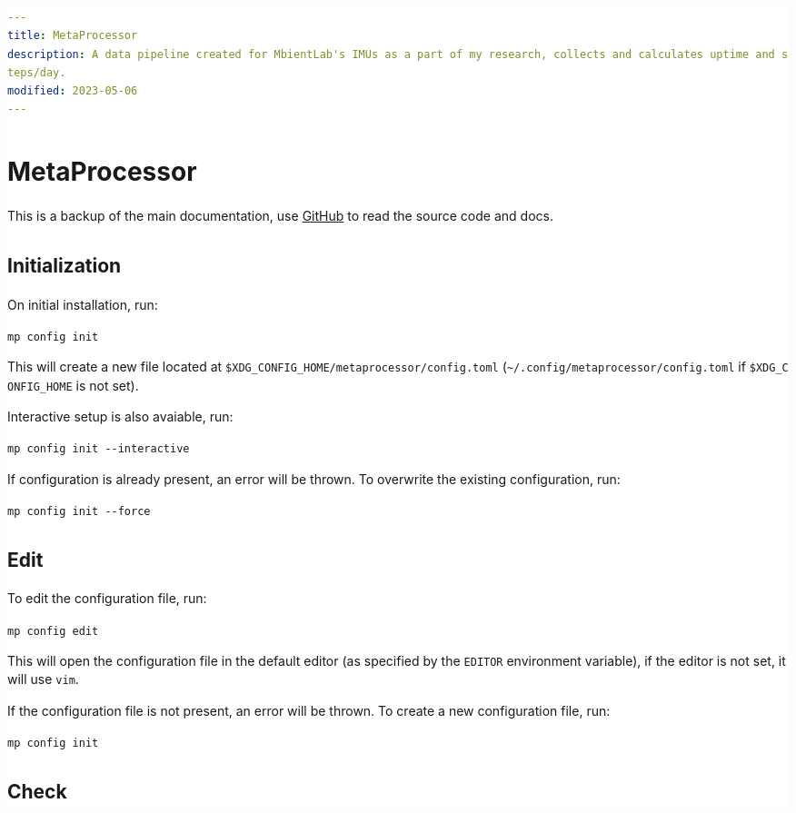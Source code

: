 ```yaml
---
title: MetaProcessor
description: A data pipeline created for MbientLab's IMUs as a part of my research, collects and calculates uptime and steps/day.
modified: 2023-05-06
---
```


# MetaProcessor

This is a backup of the main documentation, use [GitHub](https://github.com/stepbrobd/metaprocessor) to read the source code and docs.

## Initialization

On initial installation, run:

```shell
mp config init
```

This will create a new file located at `$XDG_CONFIG_HOME/metaprocessor/config.toml` (`~/.config/metaprocessor/config.toml` if `$XDG_CONFIG_HOME` is not set).

Interactive setup is also avaiable, run:

```shell
mp config init --interactive
```

If configuration is already present, an error will be thrown. To overwrite the existing configuration, run:

```shell
mp config init --force
```

## Edit

To edit the configuration file, run:

```shell
mp config edit
```

This will open the configuration file in the default editor (as specified by the `EDITOR` environment variable), if the editor is not set, it will use `vim`.

If the configuration file is not present, an error will be thrown. To create a new configuration file, run:

```shell
mp config init
```

## Check
